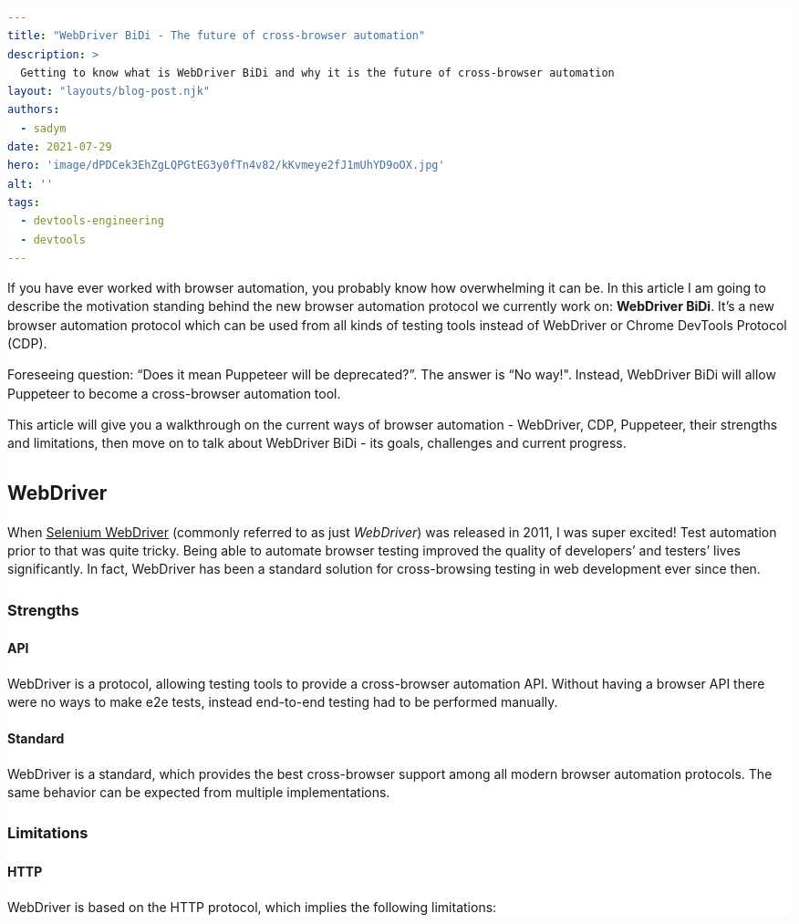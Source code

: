 ```yaml
---
title: "WebDriver BiDi - The future of cross-browser automation"
description: >
  Getting to know what is WebDriver BiDi and why it is the future of cross-browser automation
layout: "layouts/blog-post.njk"
authors:
  - sadym
date: 2021-07-29
hero: 'image/dPDCek3EhZgLQPGtEG3y0fTn4v82/kKvmeye2fJ1mUhYD9oOX.jpg'
alt: ''
tags:
  - devtools-engineering
  - devtools
---
```




If you have ever worked with browser automation, you probably know how overwhelming it can be. In this article I am going to describe the motivation standing behind the new browser automation protocol we currently work on: **WebDriver BiDi**. It’s a new browser automation protocol which can be used from all kinds of testing tools instead of WebDriver or Chrome DevTools Protocol (CDP). 

Foreseeing question: “Does it mean Puppeteer will be deprecated?”. The answer is “No way!". Instead, WebDriver BiDi will allow Puppeteer to become a cross-browser automation tool. 

This article will give you a walkthrough on the current ways of browser automation - WebDriver, CDP, Puppeteer, their strengths and limitations, then move on to talk about WebDriver BiDi - its goals, challenges and current progress. 

## WebDriver
When [Selenium WebDriver](https://www.selenium.dev/documentation/en/webdriver/) (commonly referred to as just *WebDriver*) was released in 2011, I was super excited! Test automation prior to that was quite tricky. Being able to automate browser testing improved the quality of developers’ and testers’ lives significantly. In fact, WebDriver has been a standard solution for cross-browsing testing in web development ever since then.

### Strengths

#### API
WebDriver is a protocol, allowing testing tools to provide a cross-browser automation API. Without having a browser API there were no ways to make e2e tests, instead end-to-end testing had to be performed manually.

#### Standard
WebDriver is a standard, which provides the best cross-browser support among all modern browser automation protocols. The same behavior can be expected from multiple implementations.

### Limitations

#### HTTP
WebDriver is based on the HTTP protocol, which implies the following limitations:

